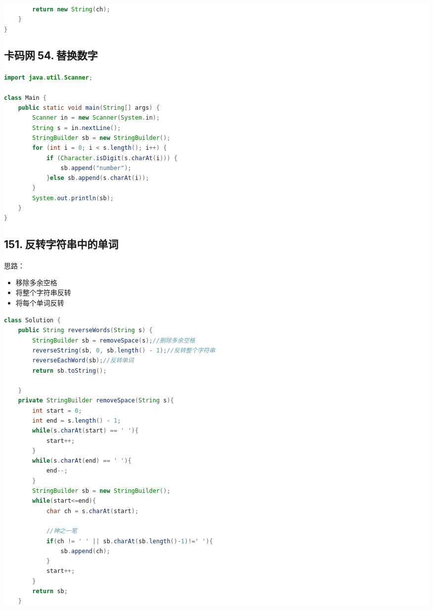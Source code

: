 ```java
        return new String(ch);
    }
}
```

## 卡码网 54. 替换数字

```java
import java.util.Scanner;

class Main {
    public static void main(String[] args) {
        Scanner in = new Scanner(System.in);
        String s = in.nextLine();
        StringBuilder sb = new StringBuilder();
        for (int i = 0; i < s.length(); i++) {
            if (Character.isDigit(s.charAt(i))) {
                sb.append("number");
            }else sb.append(s.charAt(i));
        }
        System.out.println(sb);
    }
}
```

## 151. 反转字符串中的单词

思路：

- 移除多余空格
- 将整个字符串反转
- 将每个单词反转

```Java
class Solution {
    public String reverseWords(String s) {
        StringBuilder sb = removeSpace(s);//删除多余空格
        reverseString(sb, 0, sb.length() - 1);//反转整个字符串
        reverseEachWord(sb);//反转单词
        return sb.toString();

    }
    private StringBuilder removeSpace(String s){
        int start = 0;
        int end = s.length() - 1;
        while(s.charAt(start) == ' '){
            start++;
        }
        while(s.charAt(end) == ' '){
            end--;
        }
        StringBuilder sb = new StringBuilder();
        while(start<=end){
            char ch = s.charAt(start);

            //神之一笔
            if(ch != ' ' || sb.charAt(sb.length()-1)!=' '){
                sb.append(ch);
            }
            start++;
        }
        return sb;
    }

```